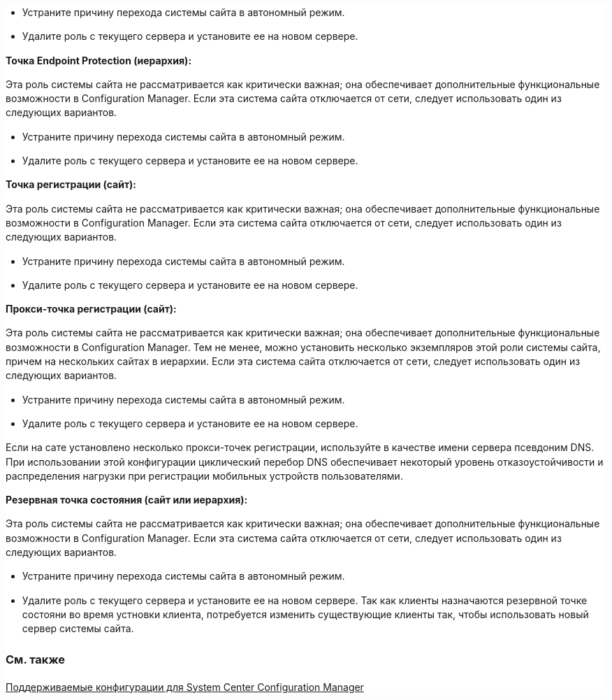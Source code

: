 -   Устраните причину перехода системы сайта в автономный режим.  

-   Удалите роль с текущего сервера и установите ее на новом сервере.  

 **Точка Endpoint Protection (иерархия):**  

 Эта роль системы сайта не рассматривается как критически важная; она обеспечивает дополнительные функциональные возможности в Configuration Manager. Если эта система сайта отключается от сети, следует использовать один из следующих вариантов.  

-   Устраните причину перехода системы сайта в автономный режим.  

-   Удалите роль с текущего сервера и установите ее на новом сервере.  

 **Точка регистрации (сайт):**  

 Эта роль системы сайта не рассматривается как критически важная; она обеспечивает дополнительные функциональные возможности в Configuration Manager. Если эта система сайта отключается от сети, следует использовать один из следующих вариантов.  

-   Устраните причину перехода системы сайта в автономный режим.  

-   Удалите роль с текущего сервера и установите ее на новом сервере.  

 **Прокси-точка регистрации (сайт):**  

 Эта роль системы сайта не рассматривается как критически важная; она обеспечивает дополнительные функциональные возможности в Configuration Manager. Тем не менее, можно установить несколько экземпляров этой роли системы сайта, причем на нескольких сайтах в иерархии. Если эта система сайта отключается от сети, следует использовать один из следующих вариантов.  

-   Устраните причину перехода системы сайта в автономный режим.  

-   Удалите роль с текущего сервера и установите ее на новом сервере.  

 Если на сате установлено несколько прокси-точек регистрации, используйте в качестве имени сервера псевдоним DNS. При использовании этой конфигурации циклический перебор DNS обеспечивает некоторый уровень отказоустойчивости и распределения нагрузки при регистрации мобильных устройств пользователями.  

 **Резервная точка состояния (сайт или иерархия):**  

 Эта роль системы сайта не рассматривается как критически важная; она обеспечивает дополнительные функциональные возможности в Configuration Manager. Если эта система сайта отключается от сети, следует использовать один из следующих вариантов.  

-   Устраните причину перехода системы сайта в автономный режим.  

-   Удалите роль с текущего сервера и установите ее на новом сервере. Так как клиенты назначаются резервной точке состояни во время устновки клиента, потребуется изменить существующие клиенты так, чтобы использовать новый сервер системы сайта.  

### <a name="see-also"></a>См. также  
 [Поддерживаемые конфигурации для System Center Configuration Manager](../../core/plan-design/configs/supported-configurations.md)
